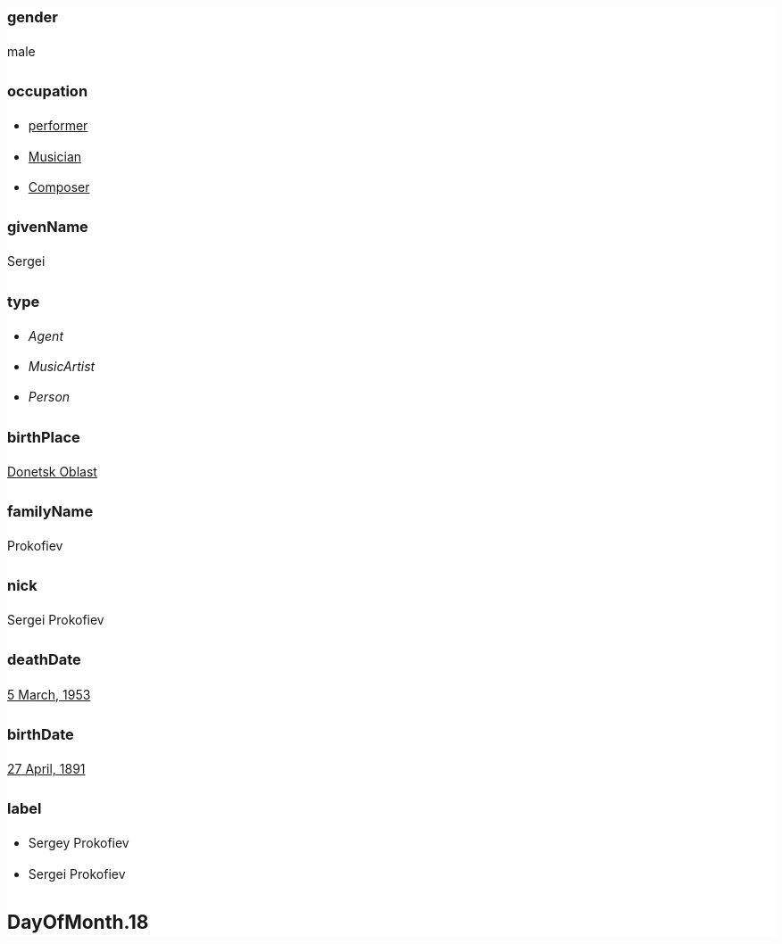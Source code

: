 ### gender


male

### occupation

 - [performer](#performer)

 - [Musician](#Musician)

 - [Composer](#Composer)

### givenName


Sergei

### type

 - *Agent*

 - *MusicArtist*

 - *Person*

### birthPlace


[Donetsk Oblast](#Donetsk-Oblast)

### familyName


Prokofiev

### nick


Sergei Prokofiev

### deathDate


[5 March, 1953](#5-March-1953)

### birthDate


[27 April, 1891](#27-April-1891)

### label

 - Sergey Prokofiev

 - Sergei Prokofiev

## DayOfMonth.18

